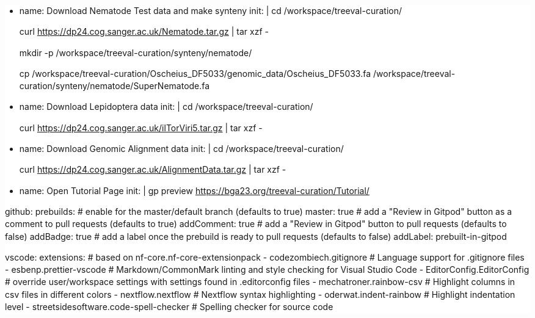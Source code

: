   - name: Download Nematode Test data and make synteny
    init: |
      cd /workspace/treeval-curation/

      curl https://dp24.cog.sanger.ac.uk/Nematode.tar.gz | tar xzf -

      mkdir -p /workspace/treeval-curation/synteny/nematode/

      cp /workspace/treeval-curation/Oscheius_DF5033/genomic_data/Oscheius_DF5033.fa /workspace/treeval-curation/synteny/nematode/SuperNematode.fa

  - name: Download Lepidoptera data
    init: |
      cd /workspace/treeval-curation/

      curl https://dp24.cog.sanger.ac.uk/ilTorViri5.tar.gz | tar xzf -

  - name: Download Genomic Alignment data
    init: |
      cd /workspace/treeval-curation/

      curl https://dp24.cog.sanger.ac.uk/AlignmentData.tar.gz | tar xzf -  

  - name: Open Tutorial Page
    init: |
      gp preview https://bga23.org/treeval-curation/Tutorial/

github:
  prebuilds:
    # enable for the master/default branch (defaults to true)
    master: true
    # add a "Review in Gitpod" button as a comment to pull requests (defaults to true)
    addComment: true
    # add a "Review in Gitpod" button to pull requests (defaults to false)
    addBadge: true
    # add a label once the prebuild is ready to pull requests (defaults to false)
    addLabel: prebuilt-in-gitpod

vscode:
  extensions:                               # based on nf-core.nf-core-extensionpack
    - codezombiech.gitignore                # Language support for .gitignore files
    - esbenp.prettier-vscode                # Markdown/CommonMark linting and style checking for Visual Studio Code
    - EditorConfig.EditorConfig             # override user/workspace settings with settings found in .editorconfig files
    - mechatroner.rainbow-csv               # Highlight columns in csv files in different colors
    - nextflow.nextflow                     # Nextflow syntax highlighting
    - oderwat.indent-rainbow                # Highlight indentation level
    - streetsidesoftware.code-spell-checker # Spelling checker for source code
